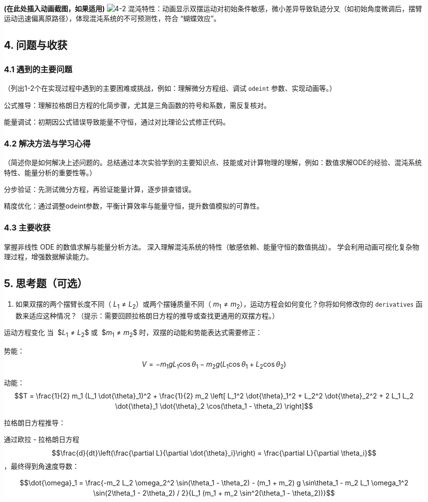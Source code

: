 **(在此处插入动画截图，如果适用)**
![4-2](https://github.com/user-attachments/assets/c4098a1e-3fbc-4819-8a0a-0ed0cd262de9)
混沌特性：动画显示双摆运动对初始条件敏感，微小差异导致轨迹分叉（如初始角度微调后，摆臂运动迅速偏离原路径），体现混沌系统的不可预测性，符合 “蝴蝶效应”。

## 4. 问题与收获

### 4.1 遇到的主要问题
（列出1-2个在实现过程中遇到的主要困难或挑战，例如：理解微分方程组、调试 `odeint` 参数、实现动画等。）

公式推导：理解拉格朗日方程的化简步骤，尤其是三角函数的符号和系数，需反复核对。

能量调试：初期因公式错误导致能量不守恒，通过对比理论公式修正代码。

### 4.2 解决方法与学习心得
（简述你是如何解决上述问题的。总结通过本次实验学到的主要知识点、技能或对计算物理的理解，例如：数值求解ODE的经验、混沌系统特性、能量分析的重要性等。）

分步验证：先测试微分方程，再验证能量计算，逐步排查错误。

精度优化：通过调整odeint参数，平衡计算效率与能量守恒，提升数值模拟的可靠性。

### 4.3 主要收获
掌握非线性 ODE 的数值求解与能量分析方法。
深入理解混沌系统的特性（敏感依赖、能量守恒的数值挑战）。
学会利用动画可视化复杂物理过程，增强数据解读能力。

## 5. 思考题（可选）

1.  如果双摆的两个摆臂长度不同（ $L_1 \neq L_2$）或两个摆锤质量不同（ $m_1 \neq m_2$），运动方程会如何变化？你将如何修改你的 `derivatives` 函数来适应这种情况？（提示：需要回顾拉格朗日方程的推导或查找更通用的双摆方程。）

运动方程变化
当 
$$L_1 \neq L_2\$$
或 
$$m_1 \neq m_2\$$
时，双摆的动能和势能表达式需要修正：

势能：
$$V = -m_1 g L_1 \cos\theta_1 - m_2 g (L_1 \cos\theta_1 + L_2 \cos\theta_2)$$

动能：
$$T = \frac{1}{2} m_1 (L_1 \dot{\theta}_1)^2 + \frac{1}{2} m_2 \left[ L_1^2 \dot{\theta}_1^2 + L_2^2 \dot{\theta}_2^2 + 2 L_1 L_2 \dot{\theta}_1 \dot{\theta}_2 \cos(\theta_1 - \theta_2) \right]$$

拉格朗日方程推导：

通过欧拉 - 拉格朗日方程 
$$\frac{d}{dt}\left(\frac{\partial L}{\partial \dot{\theta}_i}\right) = \frac{\partial L}{\partial \theta_i}$$
，最终得到角速度导数：

$$\dot{\omega}_1 = \frac{-m_2 L_2 \omega_2^2 \sin(\theta_1 - \theta_2) - (m_1 + m_2) g \sin\theta_1 - m_2 L_1 \omega_1^2 \sin(2\theta_1 - 2\theta_2) / 2}{L_1 (m_1 + m_2 \sin^2(\theta_1 - \theta_2))}$$
